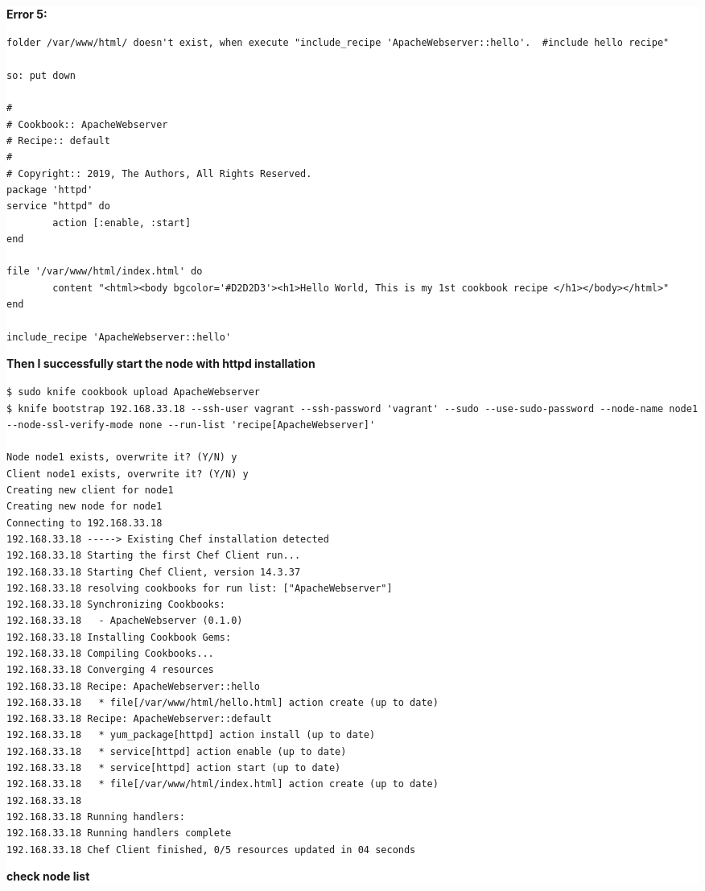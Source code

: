
**Error 5:**

```
folder /var/www/html/ doesn't exist, when execute "include_recipe 'ApacheWebserver::hello'.  #include hello recipe"

so: put down

#
# Cookbook:: ApacheWebserver
# Recipe:: default
#
# Copyright:: 2019, The Authors, All Rights Reserved.
package 'httpd'
service "httpd" do
        action [:enable, :start]
end

file '/var/www/html/index.html' do
        content "<html><body bgcolor='#D2D2D3'><h1>Hello World, This is my 1st cookbook recipe </h1></body></html>"
end

include_recipe 'ApacheWebserver::hello'
```


**Then I successfully start the node with httpd installation**

```
$ sudo knife cookbook upload ApacheWebserver
$ knife bootstrap 192.168.33.18 --ssh-user vagrant --ssh-password 'vagrant' --sudo --use-sudo-password --node-name node1 --node-ssl-verify-mode none --run-list 'recipe[ApacheWebserver]'

Node node1 exists, overwrite it? (Y/N) y
Client node1 exists, overwrite it? (Y/N) y
Creating new client for node1
Creating new node for node1
Connecting to 192.168.33.18
192.168.33.18 -----> Existing Chef installation detected
192.168.33.18 Starting the first Chef Client run...
192.168.33.18 Starting Chef Client, version 14.3.37
192.168.33.18 resolving cookbooks for run list: ["ApacheWebserver"]
192.168.33.18 Synchronizing Cookbooks:
192.168.33.18   - ApacheWebserver (0.1.0)
192.168.33.18 Installing Cookbook Gems:
192.168.33.18 Compiling Cookbooks...
192.168.33.18 Converging 4 resources
192.168.33.18 Recipe: ApacheWebserver::hello
192.168.33.18   * file[/var/www/html/hello.html] action create (up to date)
192.168.33.18 Recipe: ApacheWebserver::default
192.168.33.18   * yum_package[httpd] action install (up to date)
192.168.33.18   * service[httpd] action enable (up to date)
192.168.33.18   * service[httpd] action start (up to date)
192.168.33.18   * file[/var/www/html/index.html] action create (up to date)
192.168.33.18
192.168.33.18 Running handlers:
192.168.33.18 Running handlers complete
192.168.33.18 Chef Client finished, 0/5 resources updated in 04 seconds
```
**check node list**
